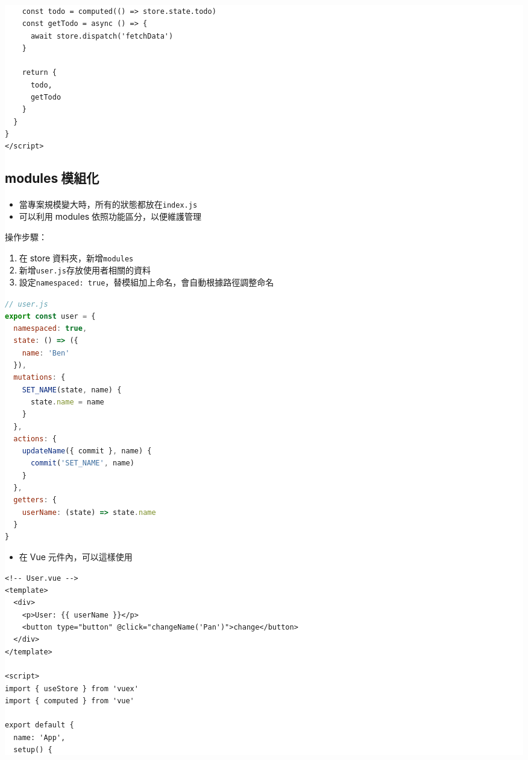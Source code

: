 ```vue
    const todo = computed(() => store.state.todo)
    const getTodo = async () => {
      await store.dispatch('fetchData')
    }

    return {
      todo,
      getTodo
    }
  }
}
</script>
```

## modules 模組化

- 當專案規模變大時，所有的狀態都放在`index.js`
- 可以利用 modules 依照功能區分，以便維護管理

操作步驟：

1. 在 store 資料夾，新增`modules`
2. 新增`user.js`存放使用者相關的資料
3. 設定`namespaced: true`，替模組加上命名，會自動根據路徑調整命名

```js
// user.js
export const user = {
  namespaced: true,
  state: () => ({
    name: 'Ben'
  }),
  mutations: {
    SET_NAME(state, name) {
      state.name = name
    }
  },
  actions: {
    updateName({ commit }, name) {
      commit('SET_NAME', name)
    }
  },
  getters: {
    userName: (state) => state.name
  }
}
```

- 在 Vue 元件內，可以這樣使用

```vue
<!-- User.vue -->
<template>
  <div>
    <p>User: {{ userName }}</p>
    <button type="button" @click="changeName('Pan')">change</button>
  </div>
</template>

<script>
import { useStore } from 'vuex'
import { computed } from 'vue'

export default {
  name: 'App',
  setup() {
```